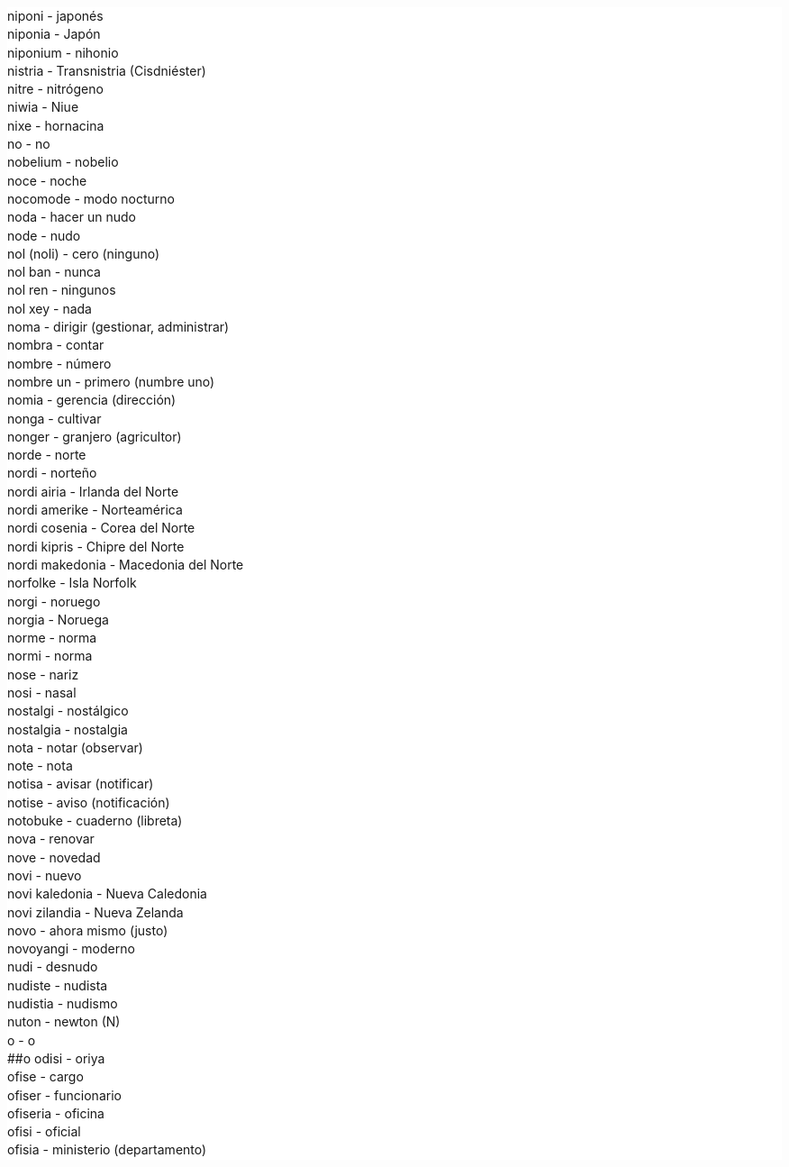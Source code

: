 niponi - japonés  
niponia - Japón  
niponium - nihonio  
nistria - Transnistria (Cisdniéster)  
nitre - nitrógeno  
niwia - Niue  
nixe - hornacina  
no - no  
nobelium - nobelio  
noce - noche  
nocomode - modo nocturno  
noda - hacer un nudo  
node - nudo  
nol (noli) - cero (ninguno)  
nol ban - nunca  
nol ren - ningunos  
nol xey - nada  
noma - dirigir (gestionar, administrar)  
nombra - contar  
nombre - número  
nombre un - primero (numbre uno)  
nomia - gerencia (dirección)  
nonga - cultivar  
nonger - granjero (agricultor)  
norde - norte  
nordi - norteño  
nordi airia - Irlanda del Norte  
nordi amerike - Norteamérica  
nordi cosenia - Corea del Norte  
nordi kipris - Chipre del Norte  
nordi makedonia - Macedonia del Norte  
norfolke - Isla Norfolk  
norgi - noruego  
norgia - Noruega  
norme - norma  
normi - norma  
nose - nariz  
nosi - nasal  
nostalgi - nostálgico  
nostalgia - nostalgia  
nota - notar (observar)  
note - nota  
notisa - avisar (notificar)  
notise - aviso (notificación)  
notobuke - cuaderno (libreta)  
nova - renovar  
nove - novedad  
novi - nuevo  
novi kaledonia - Nueva Caledonia  
novi zilandia - Nueva Zelanda  
novo - ahora mismo (justo)  
novoyangi - moderno  
nudi - desnudo  
nudiste - nudista  
nudistia - nudismo  
nuton - newton (N)  
o - o  
##o
odisi - oriya  
ofise - cargo  
ofiser - funcionario  
ofiseria - oficina  
ofisi - oficial  
ofisia - ministerio (departamento)  